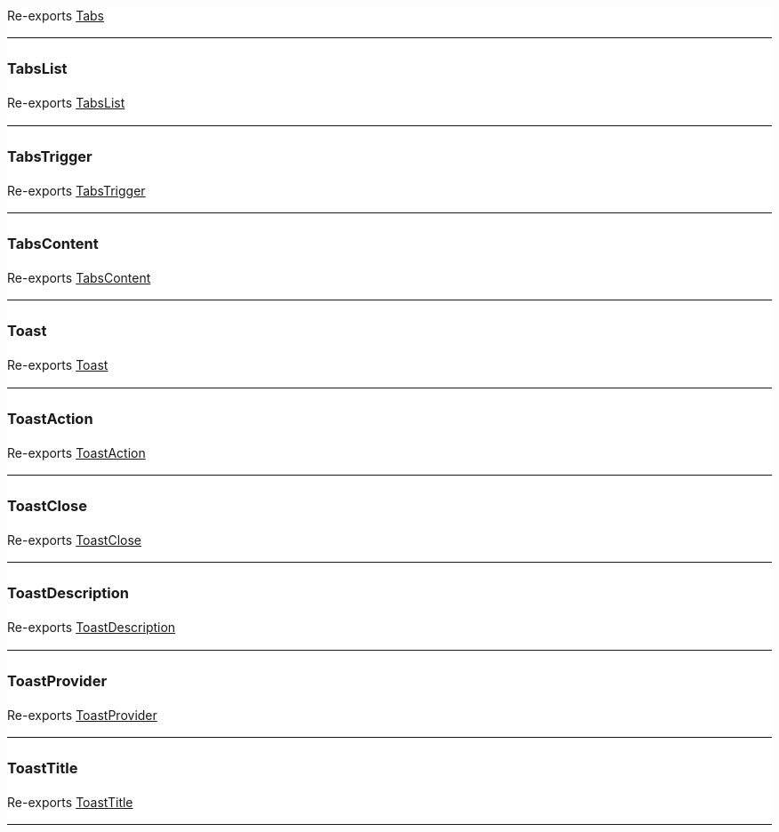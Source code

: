 Re-exports [Tabs](../ui/tabs/variables/Tabs.md)

---

### TabsList

Re-exports [TabsList](../ui/tabs/variables/TabsList.md)

---

### TabsTrigger

Re-exports [TabsTrigger](../ui/tabs/variables/TabsTrigger.md)

---

### TabsContent

Re-exports [TabsContent](../ui/tabs/variables/TabsContent.md)

---

### Toast

Re-exports [Toast](../ui/toast/variables/Toast.md)

---

### ToastAction

Re-exports [ToastAction](../ui/toast/variables/ToastAction.md)

---

### ToastClose

Re-exports [ToastClose](../ui/toast/variables/ToastClose.md)

---

### ToastDescription

Re-exports [ToastDescription](../ui/toast/variables/ToastDescription.md)

---

### ToastProvider

Re-exports [ToastProvider](../ui/toast/variables/ToastProvider.md)

---

### ToastTitle

Re-exports [ToastTitle](../ui/toast/variables/ToastTitle.md)

---